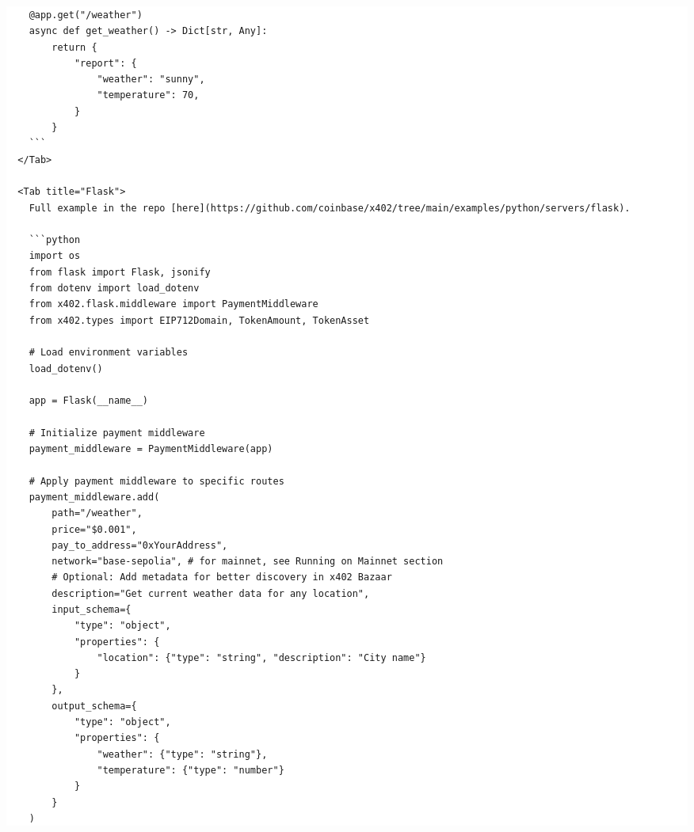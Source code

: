        @app.get("/weather")
        async def get_weather() -> Dict[str, Any]:
            return {
                "report": {
                    "weather": "sunny",
                    "temperature": 70,
                }
            }
        ```
      </Tab>

      <Tab title="Flask">
        Full example in the repo [here](https://github.com/coinbase/x402/tree/main/examples/python/servers/flask).

        ```python
        import os
        from flask import Flask, jsonify
        from dotenv import load_dotenv
        from x402.flask.middleware import PaymentMiddleware
        from x402.types import EIP712Domain, TokenAmount, TokenAsset

        # Load environment variables
        load_dotenv()

        app = Flask(__name__)

        # Initialize payment middleware
        payment_middleware = PaymentMiddleware(app)

        # Apply payment middleware to specific routes
        payment_middleware.add(
            path="/weather",
            price="$0.001",
            pay_to_address="0xYourAddress",
            network="base-sepolia", # for mainnet, see Running on Mainnet section
            # Optional: Add metadata for better discovery in x402 Bazaar
            description="Get current weather data for any location",
            input_schema={
                "type": "object",
                "properties": {
                    "location": {"type": "string", "description": "City name"}
                }
            },
            output_schema={
                "type": "object",
                "properties": {
                    "weather": {"type": "string"},
                    "temperature": {"type": "number"}
                }
            }
        )
